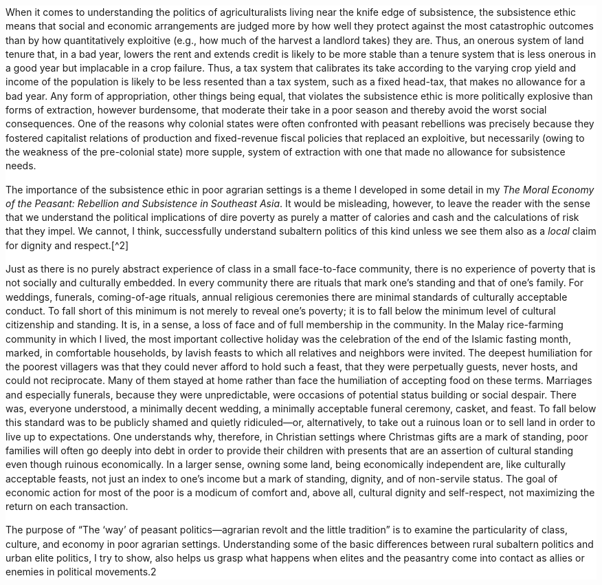 When it comes to understanding the politics of agriculturalists living near the knife edge of subsistence, the subsistence ethic means that social and economic arrangements are judged more by how well they protect against the most catastrophic outcomes than by how quantitatively exploitive (e.g., how much of the harvest a landlord takes) they are. Thus, an onerous system of land tenure that, in a bad year, lowers the rent and extends credit is likely to be more stable than a tenure system that is less onerous in a good year but implacable in a crop failure. Thus, a tax system that calibrates its take according to the varying crop yield and income of the population is likely to be less resented than a tax system, such as a fixed head-tax, that makes no allowance for a bad year. Any form of appropriation, other things being equal, that violates the subsistence ethic is more politically explosive than forms of extraction, however burdensome, that moderate their take in a poor season and thereby avoid the worst social consequences. One of the reasons why colonial states were often confronted with peasant rebellions was precisely because they fostered capitalist relations of production and fixed-revenue fiscal policies that replaced an exploitive, but necessarily (owing to the weakness of the pre-colonial state) more supple, system of extraction with one that made no allowance for subsistence needs.

The importance of the subsistence ethic in poor agrarian settings is a theme I developed in some detail in my _The Moral Economy of the Peasant: Rebellion and Subsistence in Southeast Asia_. It would be misleading, however, to leave the reader with the sense that we understand the political implications of dire poverty as purely a matter of calories and cash and the calculations of risk that they impel. We cannot, I think, successfully understand subaltern politics of this kind unless we see them also as a _local_ claim for dignity and respect.[^2]

Just as there is no purely abstract experience of class in a small face-to-face community, there is no experience of poverty that is not socially and culturally embedded. In every community there are rituals that mark one’s standing and that of one’s family. For weddings, funerals, coming-of-age rituals, annual religious ceremonies there are minimal standards of culturally acceptable conduct. To fall short of this minimum is not merely to reveal one’s poverty; it is to fall below the minimum level of cultural citizenship and standing. It is, in a sense, a loss of face and of full membership in the community. In the Malay rice-farming community in which I lived, the most important collective holiday was the celebration of the end of the Islamic fasting month, marked, in comfortable households, by lavish feasts to which all relatives and neighbors were invited. The deepest humiliation for the poorest villagers was that they could never afford to hold such a feast, that they were perpetually guests, never hosts, and could not reciprocate. Many of them stayed at home rather than face the humiliation of accepting food on these terms. Marriages and especially funerals, because they were unpredictable, were occasions of potential status building or social despair. There was, everyone understood, a minimally decent wedding, a minimally acceptable funeral ceremony, casket, and feast. To fall below this standard was to be publicly shamed and quietly ridiculed—or, alternatively, to take out a ruinous loan or to sell land in order to live up to expectations. One understands why, therefore, in Christian settings where Christmas gifts are a mark of standing, poor families will often go deeply into debt in order to provide their children with presents that are an assertion of cultural standing even though ruinous economically. In a larger sense, owning some land, being economically independent are, like culturally acceptable feasts, not just an index to one’s income but a mark of standing, dignity, and of non-servile status. The goal of economic action for most of the poor is a modicum of comfort and, above all, cultural dignity and self-respect, not maximizing the return on each transaction.

The purpose of “The ‘way’ of peasant politics—agrarian revolt and the little tradition” is to examine the particularity of class, culture, and economy in poor agrarian settings. Understanding some of the basic differences between rural subaltern politics and urban elite politics, I try to show, also helps us grasp what happens when elites and the peasantry come into contact as allies or enemies in political movements.2
